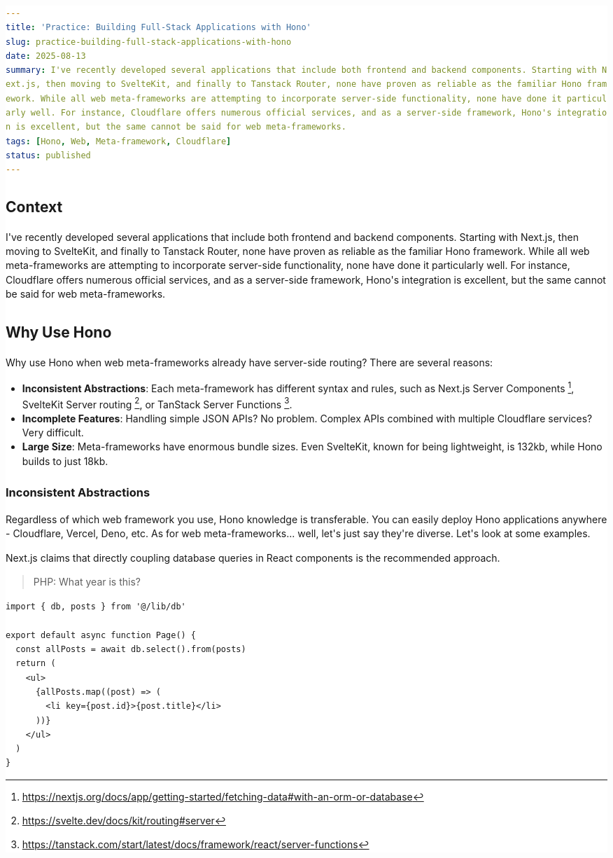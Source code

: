 ```yaml
---
title: 'Practice: Building Full-Stack Applications with Hono'
slug: practice-building-full-stack-applications-with-hono
date: 2025-08-13
summary: I've recently developed several applications that include both frontend and backend components. Starting with Next.js, then moving to SvelteKit, and finally to Tanstack Router, none have proven as reliable as the familiar Hono framework. While all web meta-frameworks are attempting to incorporate server-side functionality, none have done it particularly well. For instance, Cloudflare offers numerous official services, and as a server-side framework, Hono's integration is excellent, but the same cannot be said for web meta-frameworks.
tags: [Hono, Web, Meta-framework, Cloudflare]
status: published
---
```


## Context

I've recently developed several applications that include both frontend and backend components. Starting with Next.js, then moving to SvelteKit, and finally to Tanstack Router, none have proven as reliable as the familiar Hono framework. While all web meta-frameworks are attempting to incorporate server-side functionality, none have done it particularly well. For instance, Cloudflare offers numerous official services, and as a server-side framework, Hono's integration is excellent, but the same cannot be said for web meta-frameworks.

## Why Use Hono

Why use Hono when web meta-frameworks already have server-side routing? There are several reasons:

- **Inconsistent Abstractions**: Each meta-framework has different syntax and rules, such as Next.js Server Components [^1], SvelteKit Server routing [^2], or TanStack Server Functions [^3].
- **Incomplete Features**: Handling simple JSON APIs? No problem. Complex APIs combined with multiple Cloudflare services? Very difficult.
- **Large Size**: Meta-frameworks have enormous bundle sizes. Even SvelteKit, known for being lightweight, is 132kb, while Hono builds to just 18kb.

[^1]: <https://nextjs.org/docs/app/getting-started/fetching-data#with-an-orm-or-database>
[^2]: <https://svelte.dev/docs/kit/routing#server>
[^3]: <https://tanstack.com/start/latest/docs/framework/react/server-functions>

### Inconsistent Abstractions

Regardless of which web framework you use, Hono knowledge is transferable. You can easily deploy Hono applications anywhere - Cloudflare, Vercel, Deno, etc. As for web meta-frameworks... well, let's just say they're diverse. Let's look at some examples.

Next.js claims that directly coupling database queries in React components is the recommended approach.

> PHP: What year is this?

```tsx
import { db, posts } from '@/lib/db'

export default async function Page() {
  const allPosts = await db.select().from(posts)
  return (
    <ul>
      {allPosts.map((post) => (
        <li key={post.id}>{post.title}</li>
      ))}
    </ul>
  )
}
```


[^4]: <https://hono.dev/examples/prisma#d1-database>
[^5]: <https://hono.dev/docs/middleware/builtin/jwt>
[^6]: <https://github.com/honojs/middleware/tree/main/packages/oauth-providers>
[^7]: <https://hono.dev/docs/guides/testing>
[^8]: <https://github.com/sveltejs/kit/issues/9401>
[^9]: <https://en.wikipedia.org/wiki/User-generated_content>